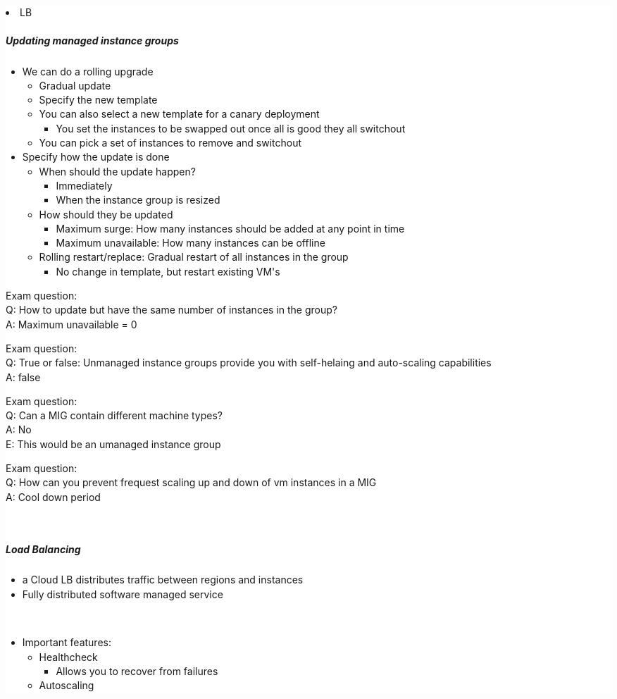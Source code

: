 <li>LB</li>
</ul>
</li>
</ul>
<h5 id="bkmrk-updating-managed-ins">Updating managed instance groups</h5>
<ul id="bkmrk-we-can-do-a-rolling-">
<li>We can do a rolling upgrade 
<ul>
<li>Gradual update</li>
<li>Specify the new template</li>
<li>You can also select a new template for a canary deployment
<ul>
<li>You set the instances to be swapped out once all is good they all switchout </li>
</ul>
</li>
<li>You can pick a set of instances to remove and switchout </li>
</ul>
</li>
<li>Specify how the update is done
<ul>
<li>When should the update happen?
<ul>
<li>Immediately </li>
<li>When the instance group is resized </li>
</ul>
</li>
<li>How should they be updated
<ul>
<li>Maximum surge: How many instances should be added at any point in time</li>
<li>Maximum unavailable: How many instances can be offline</li>
</ul>
</li>
<li>Rolling restart/replace: Gradual restart of all instances in the group
<ul>
<li>No change in template, but restart existing VM's </li>
</ul>
</li>
</ul>
</li>
</ul>
<p id="bkmrk-exam-question%3Aq%3A-how" class="callout info">Exam question:<br>Q: How to update but have the same number of instances in the group?<br>A: Maximum unavailable = 0</p>
<p id="bkmrk-exam-question%3Aq%3A-tru" class="callout info">Exam question:<br>Q: True or false: Unmanaged instance groups provide you with self-helaing and auto-scaling capabilities<br>A: false</p>
<p id="bkmrk-exam-question%3Aq%3A-can" class="callout info">Exam question:<br>Q: Can a MIG contain different machine types?<br>A: No <br>E: This would be an umanaged instance group </p>
<p id="bkmrk-exam-question%3Aq%3A-how-0" class="callout info">Exam question:<br>Q: How can you prevent frequest scaling up and down of vm instances in a MIG<br>A: Cool down period</p>
<p id="bkmrk-%C2%A0-20"> </p>
<h5 id="bkmrk-%C2%A0-21">Load Balancing</h5>
<ul id="bkmrk-a-cloud-lb-distribut">
<li>a Cloud LB distributes traffic between regions and instances</li>
<li>Fully distributed software managed service</li>
</ul>
<p id="bkmrk-%C2%A0-19"> </p>
<ul id="bkmrk-important-features%3A-">
<li>Important features:
<ul>
<li>Healthcheck
<ul>
<li>Allows you to recover from failures</li>
</ul>
</li>
<li>Autoscaling</li>